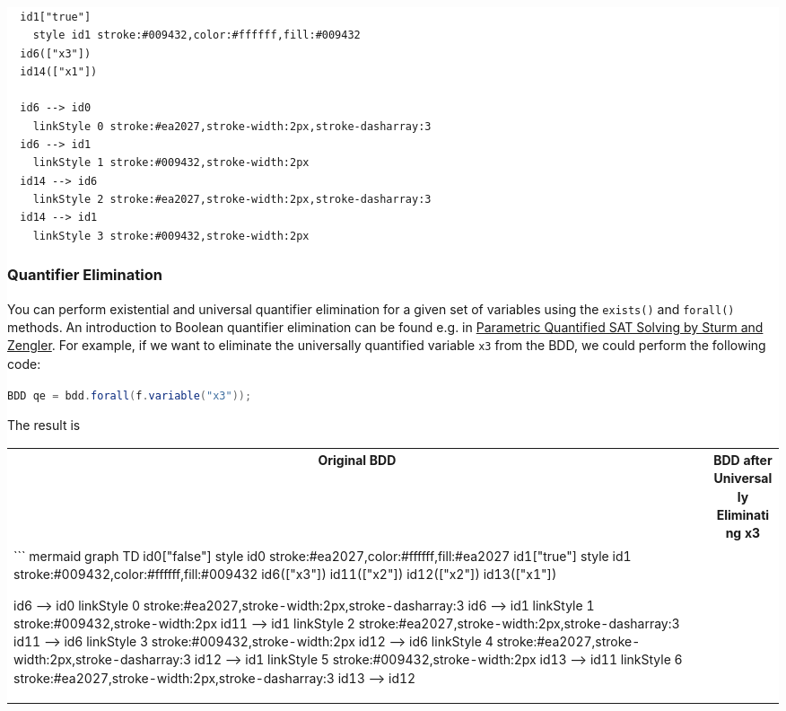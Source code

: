 ``` mermaid
  id1["true"]
    style id1 stroke:#009432,color:#ffffff,fill:#009432
  id6(["x3"])
  id14(["x1"])

  id6 --> id0
    linkStyle 0 stroke:#ea2027,stroke-width:2px,stroke-dasharray:3
  id6 --> id1
    linkStyle 1 stroke:#009432,stroke-width:2px
  id14 --> id6
    linkStyle 2 stroke:#ea2027,stroke-width:2px,stroke-dasharray:3
  id14 --> id1
    linkStyle 3 stroke:#009432,stroke-width:2px
```
  </td>
</tr>
</table>


### Quantifier Elimination

You can perform existential and universal quantifier elimination for a given set of variables using the `exists()` and `forall()` methods.  An introduction to Boolean quantifier elimination can be found e.g. in [Parametric Quantified SAT Solving by Sturm and Zengler](https://dl.acm.org/doi/abs/10.1145/1837934.1837954).  For example, if we want to eliminate the universally quantified variable `x3` from the BDD, we could perform the following code:

``` java
BDD qe = bdd.forall(f.variable("x3"));
```

The result is

<table>
<tr>
  <th>Original BDD</th>
  <th>BDD after Universally Eliminating x3</th>
</tr>
<tr>
  <td>
``` mermaid
graph TD
  id0["false"]
    style id0 stroke:#ea2027,color:#ffffff,fill:#ea2027
  id1["true"]
    style id1 stroke:#009432,color:#ffffff,fill:#009432
  id6(["x3"])
  id11(["x2"])
  id12(["x2"])
  id13(["x1"])

  id6 --> id0
    linkStyle 0 stroke:#ea2027,stroke-width:2px,stroke-dasharray:3
  id6 --> id1
    linkStyle 1 stroke:#009432,stroke-width:2px
  id11 --> id1
    linkStyle 2 stroke:#ea2027,stroke-width:2px,stroke-dasharray:3
  id11 --> id6
    linkStyle 3 stroke:#009432,stroke-width:2px
  id12 --> id6
    linkStyle 4 stroke:#ea2027,stroke-width:2px,stroke-dasharray:3
  id12 --> id1
    linkStyle 5 stroke:#009432,stroke-width:2px
  id13 --> id11
    linkStyle 6 stroke:#ea2027,stroke-width:2px,stroke-dasharray:3
  id13 --> id12
```